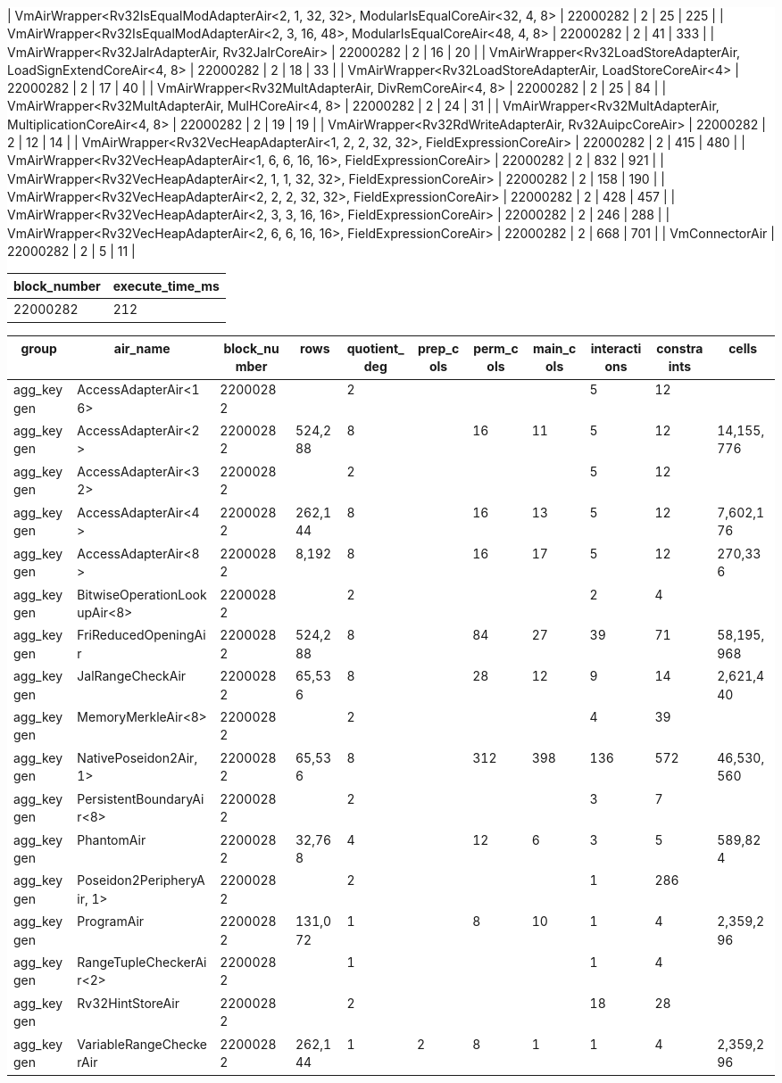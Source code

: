 | VmAirWrapper<Rv32IsEqualModAdapterAir<2, 1, 32, 32>, ModularIsEqualCoreAir<32, 4, 8> | 22000282 | 2 | 25 | 225 | 
| VmAirWrapper<Rv32IsEqualModAdapterAir<2, 3, 16, 48>, ModularIsEqualCoreAir<48, 4, 8> | 22000282 | 2 | 41 | 333 | 
| VmAirWrapper<Rv32JalrAdapterAir, Rv32JalrCoreAir> | 22000282 | 2 | 16 | 20 | 
| VmAirWrapper<Rv32LoadStoreAdapterAir, LoadSignExtendCoreAir<4, 8> | 22000282 | 2 | 18 | 33 | 
| VmAirWrapper<Rv32LoadStoreAdapterAir, LoadStoreCoreAir<4> | 22000282 | 2 | 17 | 40 | 
| VmAirWrapper<Rv32MultAdapterAir, DivRemCoreAir<4, 8> | 22000282 | 2 | 25 | 84 | 
| VmAirWrapper<Rv32MultAdapterAir, MulHCoreAir<4, 8> | 22000282 | 2 | 24 | 31 | 
| VmAirWrapper<Rv32MultAdapterAir, MultiplicationCoreAir<4, 8> | 22000282 | 2 | 19 | 19 | 
| VmAirWrapper<Rv32RdWriteAdapterAir, Rv32AuipcCoreAir> | 22000282 | 2 | 12 | 14 | 
| VmAirWrapper<Rv32VecHeapAdapterAir<1, 2, 2, 32, 32>, FieldExpressionCoreAir> | 22000282 | 2 | 415 | 480 | 
| VmAirWrapper<Rv32VecHeapAdapterAir<1, 6, 6, 16, 16>, FieldExpressionCoreAir> | 22000282 | 2 | 832 | 921 | 
| VmAirWrapper<Rv32VecHeapAdapterAir<2, 1, 1, 32, 32>, FieldExpressionCoreAir> | 22000282 | 2 | 158 | 190 | 
| VmAirWrapper<Rv32VecHeapAdapterAir<2, 2, 2, 32, 32>, FieldExpressionCoreAir> | 22000282 | 2 | 428 | 457 | 
| VmAirWrapper<Rv32VecHeapAdapterAir<2, 3, 3, 16, 16>, FieldExpressionCoreAir> | 22000282 | 2 | 246 | 288 | 
| VmAirWrapper<Rv32VecHeapAdapterAir<2, 6, 6, 16, 16>, FieldExpressionCoreAir> | 22000282 | 2 | 668 | 701 | 
| VmConnectorAir | 22000282 | 2 | 5 | 11 | 

| block_number | execute_time_ms |
| --- | --- |
| 22000282 | 212 | 

| group | air_name | block_number | rows | quotient_deg | prep_cols | perm_cols | main_cols | interactions | constraints | cells |
| --- | --- | --- | --- | --- | --- | --- | --- | --- | --- | --- |
| agg_keygen | AccessAdapterAir<16> | 22000282 |  | 2 |  |  |  | 5 | 12 |  | 
| agg_keygen | AccessAdapterAir<2> | 22000282 | 524,288 | 8 |  | 16 | 11 | 5 | 12 | 14,155,776 | 
| agg_keygen | AccessAdapterAir<32> | 22000282 |  | 2 |  |  |  | 5 | 12 |  | 
| agg_keygen | AccessAdapterAir<4> | 22000282 | 262,144 | 8 |  | 16 | 13 | 5 | 12 | 7,602,176 | 
| agg_keygen | AccessAdapterAir<8> | 22000282 | 8,192 | 8 |  | 16 | 17 | 5 | 12 | 270,336 | 
| agg_keygen | BitwiseOperationLookupAir<8> | 22000282 |  | 2 |  |  |  | 2 | 4 |  | 
| agg_keygen | FriReducedOpeningAir | 22000282 | 524,288 | 8 |  | 84 | 27 | 39 | 71 | 58,195,968 | 
| agg_keygen | JalRangeCheckAir | 22000282 | 65,536 | 8 |  | 28 | 12 | 9 | 14 | 2,621,440 | 
| agg_keygen | MemoryMerkleAir<8> | 22000282 |  | 2 |  |  |  | 4 | 39 |  | 
| agg_keygen | NativePoseidon2Air<BabyBearParameters>, 1> | 22000282 | 65,536 | 8 |  | 312 | 398 | 136 | 572 | 46,530,560 | 
| agg_keygen | PersistentBoundaryAir<8> | 22000282 |  | 2 |  |  |  | 3 | 7 |  | 
| agg_keygen | PhantomAir | 22000282 | 32,768 | 4 |  | 12 | 6 | 3 | 5 | 589,824 | 
| agg_keygen | Poseidon2PeripheryAir<BabyBearParameters>, 1> | 22000282 |  | 2 |  |  |  | 1 | 286 |  | 
| agg_keygen | ProgramAir | 22000282 | 131,072 | 1 |  | 8 | 10 | 1 | 4 | 2,359,296 | 
| agg_keygen | RangeTupleCheckerAir<2> | 22000282 |  | 1 |  |  |  | 1 | 4 |  | 
| agg_keygen | Rv32HintStoreAir | 22000282 |  | 2 |  |  |  | 18 | 28 |  | 
| agg_keygen | VariableRangeCheckerAir | 22000282 | 262,144 | 1 | 2 | 8 | 1 | 1 | 4 | 2,359,296 | 